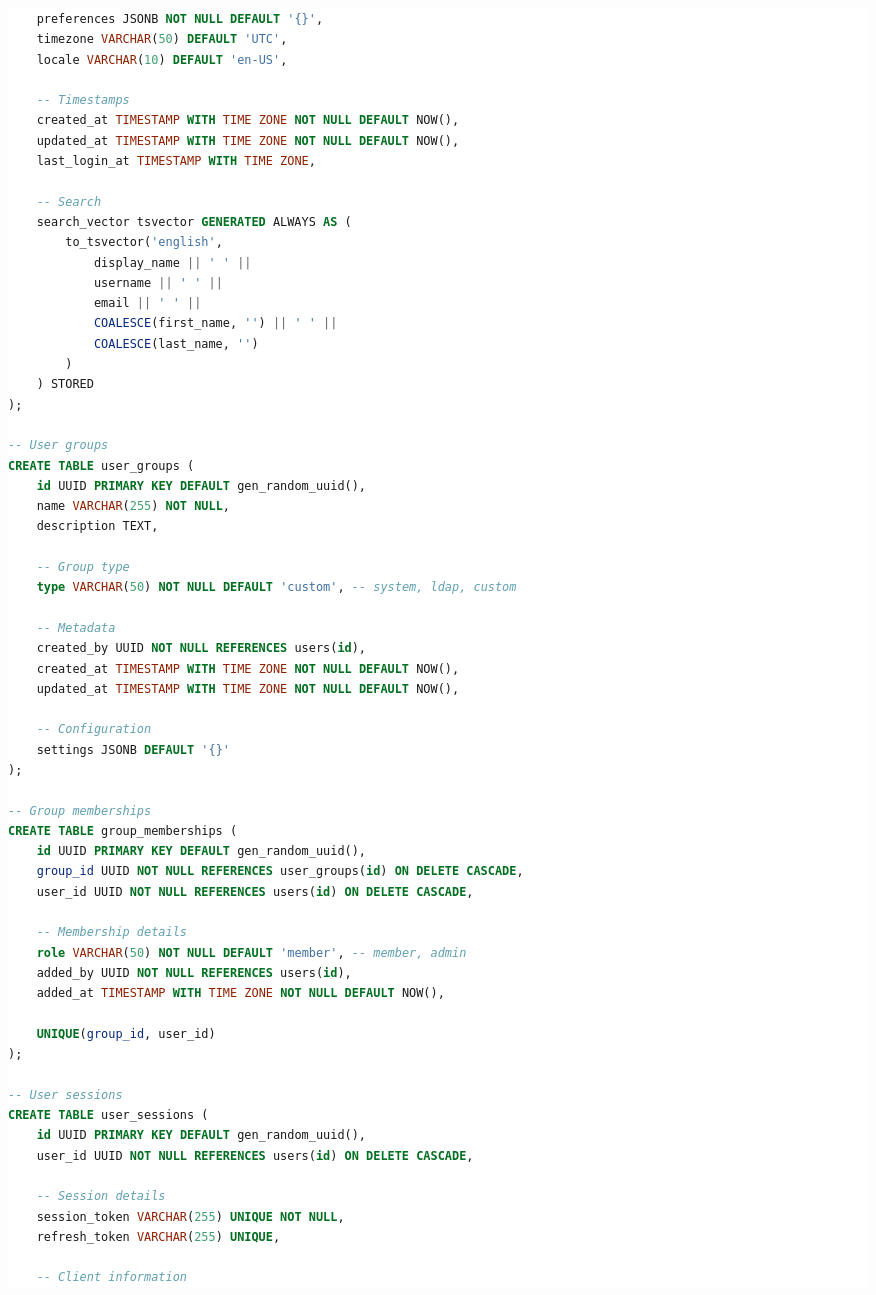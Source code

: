 ```sql
    preferences JSONB NOT NULL DEFAULT '{}',
    timezone VARCHAR(50) DEFAULT 'UTC',
    locale VARCHAR(10) DEFAULT 'en-US',
    
    -- Timestamps
    created_at TIMESTAMP WITH TIME ZONE NOT NULL DEFAULT NOW(),
    updated_at TIMESTAMP WITH TIME ZONE NOT NULL DEFAULT NOW(),
    last_login_at TIMESTAMP WITH TIME ZONE,
    
    -- Search
    search_vector tsvector GENERATED ALWAYS AS (
        to_tsvector('english', 
            display_name || ' ' || 
            username || ' ' || 
            email || ' ' || 
            COALESCE(first_name, '') || ' ' || 
            COALESCE(last_name, '')
        )
    ) STORED
);

-- User groups
CREATE TABLE user_groups (
    id UUID PRIMARY KEY DEFAULT gen_random_uuid(),
    name VARCHAR(255) NOT NULL,
    description TEXT,
    
    -- Group type
    type VARCHAR(50) NOT NULL DEFAULT 'custom', -- system, ldap, custom
    
    -- Metadata
    created_by UUID NOT NULL REFERENCES users(id),
    created_at TIMESTAMP WITH TIME ZONE NOT NULL DEFAULT NOW(),
    updated_at TIMESTAMP WITH TIME ZONE NOT NULL DEFAULT NOW(),
    
    -- Configuration
    settings JSONB DEFAULT '{}'
);

-- Group memberships
CREATE TABLE group_memberships (
    id UUID PRIMARY KEY DEFAULT gen_random_uuid(),
    group_id UUID NOT NULL REFERENCES user_groups(id) ON DELETE CASCADE,
    user_id UUID NOT NULL REFERENCES users(id) ON DELETE CASCADE,
    
    -- Membership details
    role VARCHAR(50) NOT NULL DEFAULT 'member', -- member, admin
    added_by UUID NOT NULL REFERENCES users(id),
    added_at TIMESTAMP WITH TIME ZONE NOT NULL DEFAULT NOW(),
    
    UNIQUE(group_id, user_id)
);

-- User sessions
CREATE TABLE user_sessions (
    id UUID PRIMARY KEY DEFAULT gen_random_uuid(),
    user_id UUID NOT NULL REFERENCES users(id) ON DELETE CASCADE,
    
    -- Session details
    session_token VARCHAR(255) UNIQUE NOT NULL,
    refresh_token VARCHAR(255) UNIQUE,
    
    -- Client information
```